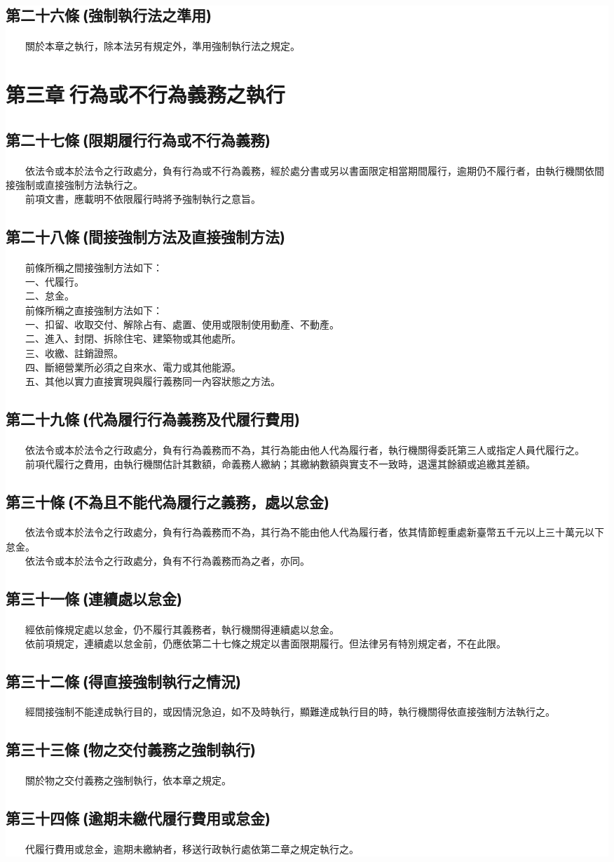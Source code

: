 第二十六條 (強制執行法之準用)
-----------------------------
　　關於本章之執行，除本法另有規定外，準用強制執行法之規定。  


第三章  行為或不行為義務之執行
==============================
第二十七條 (限期履行行為或不行為義務)
-------------------------------------
　　依法令或本於法令之行政處分，負有行為或不行為義務，經於處分書或另以書面限定相當期間履行，逾期仍不履行者，由執行機關依間接強制或直接強制方法執行之。  
　　前項文書，應載明不依限履行時將予強制執行之意旨。  


第二十八條 (間接強制方法及直接強制方法)
---------------------------------------
　　前條所稱之間接強制方法如下：  
　　一、代履行。  
　　二、怠金。  
　　前條所稱之直接強制方法如下：  
　　一、扣留、收取交付、解除占有、處置、使用或限制使用動產、不動產。  
　　二、進入、封閉、拆除住宅、建築物或其他處所。  
　　三、收繳、註銷證照。  
　　四、斷絕營業所必須之自來水、電力或其他能源。  
　　五、其他以實力直接實現與履行義務同一內容狀態之方法。  


第二十九條 (代為履行行為義務及代履行費用)
-----------------------------------------
　　依法令或本於法令之行政處分，負有行為義務而不為，其行為能由他人代為履行者，執行機關得委託第三人或指定人員代履行之。  
　　前項代履行之費用，由執行機關估計其數額，命義務人繳納；其繳納數額與實支不一致時，退還其餘額或追繳其差額。  


第三十條 (不為且不能代為履行之義務，處以怠金)
---------------------------------------------
　　依法令或本於法令之行政處分，負有行為義務而不為，其行為不能由他人代為履行者，依其情節輕重處新臺幣五千元以上三十萬元以下怠金。  
　　依法令或本於法令之行政處分，負有不行為義務而為之者，亦同。  


第三十一條 (連續處以怠金)
-------------------------
　　經依前條規定處以怠金，仍不履行其義務者，執行機關得連續處以怠金。  
　　依前項規定，連續處以怠金前，仍應依第二十七條之規定以書面限期履行。但法律另有特別規定者，不在此限。  


第三十二條 (得直接強制執行之情況)
---------------------------------
　　經間接強制不能達成執行目的，或因情況急迫，如不及時執行，顯難達成執行目的時，執行機關得依直接強制方法執行之。  


第三十三條 (物之交付義務之強制執行)
-----------------------------------
　　關於物之交付義務之強制執行，依本章之規定。  


第三十四條 (逾期未繳代履行費用或怠金)
-------------------------------------
　　代履行費用或怠金，逾期未繳納者，移送行政執行處依第二章之規定執行之。  
